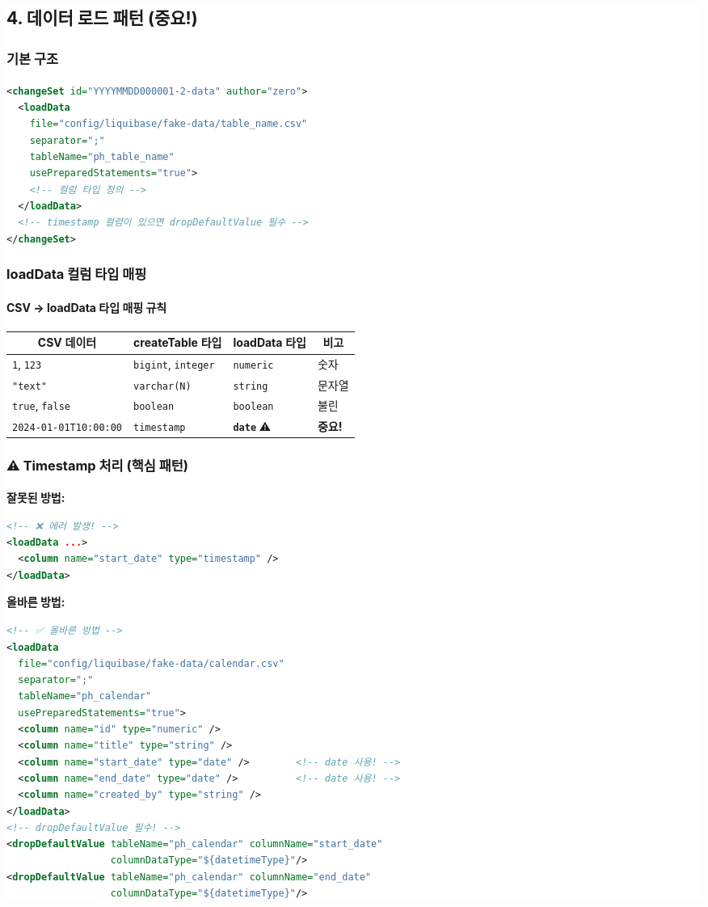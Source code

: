 
## 4. 데이터 로드 패턴 (중요!)

### 기본 구조
```xml
<changeSet id="YYYYMMDD000001-2-data" author="zero">
  <loadData
    file="config/liquibase/fake-data/table_name.csv"
    separator=";"
    tableName="ph_table_name"
    usePreparedStatements="true">
    <!-- 컬럼 타입 정의 -->
  </loadData>
  <!-- timestamp 컬럼이 있으면 dropDefaultValue 필수 -->
</changeSet>
```

### loadData 컬럼 타입 매핑

#### CSV → loadData 타입 매핑 규칙

| CSV 데이터 | createTable 타입 | loadData 타입 | 비고 |
|-----------|-----------------|---------------|-----|
| `1`, `123` | `bigint`, `integer` | `numeric` | 숫자 |
| `"text"` | `varchar(N)` | `string` | 문자열 |
| `true`, `false` | `boolean` | `boolean` | 불린 |
| `2024-01-01T10:00:00` | `timestamp` | **`date`** ⚠️ | **중요!** |

### ⚠️ Timestamp 처리 (핵심 패턴)

**잘못된 방법:**
```xml
<!-- ❌ 에러 발생! -->
<loadData ...>
  <column name="start_date" type="timestamp" />
</loadData>
```

**올바른 방법:**
```xml
<!-- ✅ 올바른 방법 -->
<loadData
  file="config/liquibase/fake-data/calendar.csv"
  separator=";"
  tableName="ph_calendar"
  usePreparedStatements="true">
  <column name="id" type="numeric" />
  <column name="title" type="string" />
  <column name="start_date" type="date" />        <!-- date 사용! -->
  <column name="end_date" type="date" />          <!-- date 사용! -->
  <column name="created_by" type="string" />
</loadData>
<!-- dropDefaultValue 필수! -->
<dropDefaultValue tableName="ph_calendar" columnName="start_date" 
                  columnDataType="${datetimeType}"/>
<dropDefaultValue tableName="ph_calendar" columnName="end_date" 
                  columnDataType="${datetimeType}"/>
```
